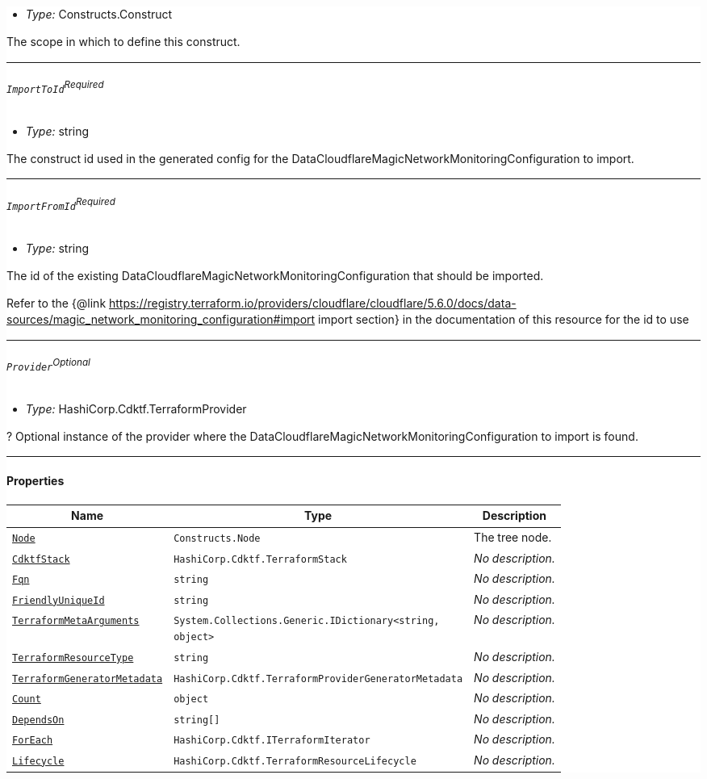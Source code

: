 - *Type:* Constructs.Construct

The scope in which to define this construct.

---

###### `ImportToId`<sup>Required</sup> <a name="ImportToId" id="@cdktf/provider-cloudflare.dataCloudflareMagicNetworkMonitoringConfiguration.DataCloudflareMagicNetworkMonitoringConfiguration.generateConfigForImport.parameter.importToId"></a>

- *Type:* string

The construct id used in the generated config for the DataCloudflareMagicNetworkMonitoringConfiguration to import.

---

###### `ImportFromId`<sup>Required</sup> <a name="ImportFromId" id="@cdktf/provider-cloudflare.dataCloudflareMagicNetworkMonitoringConfiguration.DataCloudflareMagicNetworkMonitoringConfiguration.generateConfigForImport.parameter.importFromId"></a>

- *Type:* string

The id of the existing DataCloudflareMagicNetworkMonitoringConfiguration that should be imported.

Refer to the {@link https://registry.terraform.io/providers/cloudflare/cloudflare/5.6.0/docs/data-sources/magic_network_monitoring_configuration#import import section} in the documentation of this resource for the id to use

---

###### `Provider`<sup>Optional</sup> <a name="Provider" id="@cdktf/provider-cloudflare.dataCloudflareMagicNetworkMonitoringConfiguration.DataCloudflareMagicNetworkMonitoringConfiguration.generateConfigForImport.parameter.provider"></a>

- *Type:* HashiCorp.Cdktf.TerraformProvider

? Optional instance of the provider where the DataCloudflareMagicNetworkMonitoringConfiguration to import is found.

---

#### Properties <a name="Properties" id="Properties"></a>

| **Name** | **Type** | **Description** |
| --- | --- | --- |
| <code><a href="#@cdktf/provider-cloudflare.dataCloudflareMagicNetworkMonitoringConfiguration.DataCloudflareMagicNetworkMonitoringConfiguration.property.node">Node</a></code> | <code>Constructs.Node</code> | The tree node. |
| <code><a href="#@cdktf/provider-cloudflare.dataCloudflareMagicNetworkMonitoringConfiguration.DataCloudflareMagicNetworkMonitoringConfiguration.property.cdktfStack">CdktfStack</a></code> | <code>HashiCorp.Cdktf.TerraformStack</code> | *No description.* |
| <code><a href="#@cdktf/provider-cloudflare.dataCloudflareMagicNetworkMonitoringConfiguration.DataCloudflareMagicNetworkMonitoringConfiguration.property.fqn">Fqn</a></code> | <code>string</code> | *No description.* |
| <code><a href="#@cdktf/provider-cloudflare.dataCloudflareMagicNetworkMonitoringConfiguration.DataCloudflareMagicNetworkMonitoringConfiguration.property.friendlyUniqueId">FriendlyUniqueId</a></code> | <code>string</code> | *No description.* |
| <code><a href="#@cdktf/provider-cloudflare.dataCloudflareMagicNetworkMonitoringConfiguration.DataCloudflareMagicNetworkMonitoringConfiguration.property.terraformMetaArguments">TerraformMetaArguments</a></code> | <code>System.Collections.Generic.IDictionary<string, object></code> | *No description.* |
| <code><a href="#@cdktf/provider-cloudflare.dataCloudflareMagicNetworkMonitoringConfiguration.DataCloudflareMagicNetworkMonitoringConfiguration.property.terraformResourceType">TerraformResourceType</a></code> | <code>string</code> | *No description.* |
| <code><a href="#@cdktf/provider-cloudflare.dataCloudflareMagicNetworkMonitoringConfiguration.DataCloudflareMagicNetworkMonitoringConfiguration.property.terraformGeneratorMetadata">TerraformGeneratorMetadata</a></code> | <code>HashiCorp.Cdktf.TerraformProviderGeneratorMetadata</code> | *No description.* |
| <code><a href="#@cdktf/provider-cloudflare.dataCloudflareMagicNetworkMonitoringConfiguration.DataCloudflareMagicNetworkMonitoringConfiguration.property.count">Count</a></code> | <code>object</code> | *No description.* |
| <code><a href="#@cdktf/provider-cloudflare.dataCloudflareMagicNetworkMonitoringConfiguration.DataCloudflareMagicNetworkMonitoringConfiguration.property.dependsOn">DependsOn</a></code> | <code>string[]</code> | *No description.* |
| <code><a href="#@cdktf/provider-cloudflare.dataCloudflareMagicNetworkMonitoringConfiguration.DataCloudflareMagicNetworkMonitoringConfiguration.property.forEach">ForEach</a></code> | <code>HashiCorp.Cdktf.ITerraformIterator</code> | *No description.* |
| <code><a href="#@cdktf/provider-cloudflare.dataCloudflareMagicNetworkMonitoringConfiguration.DataCloudflareMagicNetworkMonitoringConfiguration.property.lifecycle">Lifecycle</a></code> | <code>HashiCorp.Cdktf.TerraformResourceLifecycle</code> | *No description.* |